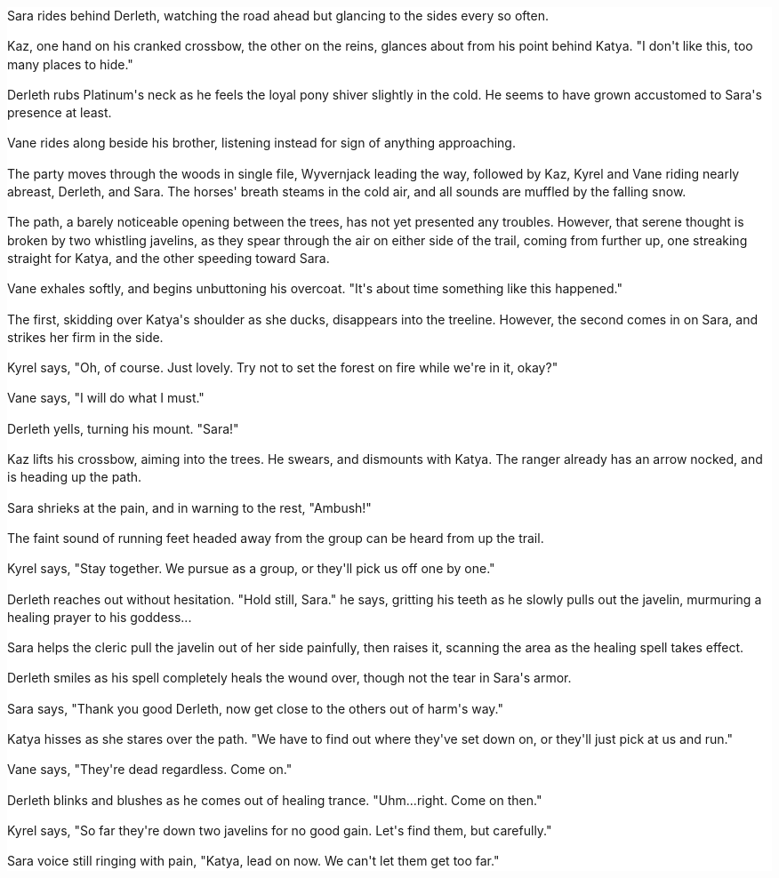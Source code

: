 Sara rides behind Derleth, watching the road ahead but glancing to the sides every so often.

Kaz, one hand on his cranked crossbow, the other on the reins, glances about from his point behind Katya. "I don't like this, too many places to hide."

Derleth rubs Platinum's neck as he feels the loyal pony shiver slightly in the cold. He seems to have grown accustomed to Sara's presence at least.

Vane rides along beside his brother, listening instead for sign of anything approaching.

The party moves through the woods in single file, Wyvernjack leading the way, followed by Kaz, Kyrel and Vane riding nearly abreast, Derleth, and Sara. The horses' breath steams in the cold air, and all sounds are muffled by the falling snow.

The path, a barely noticeable opening between the trees, has not yet presented any troubles. However, that serene thought is broken by two whistling javelins, as they spear through the air on either side of the trail, coming from further up, one streaking straight for Katya, and the other speeding toward Sara.

Vane exhales softly, and begins unbuttoning his overcoat. "It's about time something like this happened."

The first, skidding over Katya's shoulder as she ducks, disappears into the treeline. However, the second comes in on Sara, and strikes her firm in the side.

Kyrel says, "Oh, of course. Just lovely. Try not to set the forest on fire while we're in it, okay?"

Vane says, "I will do what I must."

Derleth yells, turning his mount. "Sara!"

Kaz lifts his crossbow, aiming into the trees. He swears, and dismounts with Katya. The ranger already has an arrow nocked, and is heading up the path.

Sara shrieks at the pain, and in warning to the rest, "Ambush!"

The faint sound of running feet headed away from the group can be heard from up the trail.

Kyrel says, "Stay together. We pursue as a group, or they'll pick us off one by one."

Derleth reaches out without hesitation. "Hold still, Sara." he says, gritting his teeth as he slowly pulls out the javelin, murmuring a healing prayer to his goddess...

Sara helps the cleric pull the javelin out of her side painfully, then raises it, scanning the area as the healing spell takes effect.

Derleth smiles as his spell completely heals the wound over, though not the tear in Sara's armor.

Sara says, "Thank you good Derleth, now get close to the others out of harm's way."

Katya hisses as she stares over the path. "We have to find out where they've set down on, or they'll just pick at us and run."

Vane says, "They're dead regardless. Come on."

Derleth blinks and blushes as he comes out of healing trance. "Uhm...right. Come on then."

Kyrel says, "So far they're down two javelins for no good gain. Let's find them, but carefully."

Sara voice still ringing with pain, "Katya, lead on now. We can't let them get too far."
